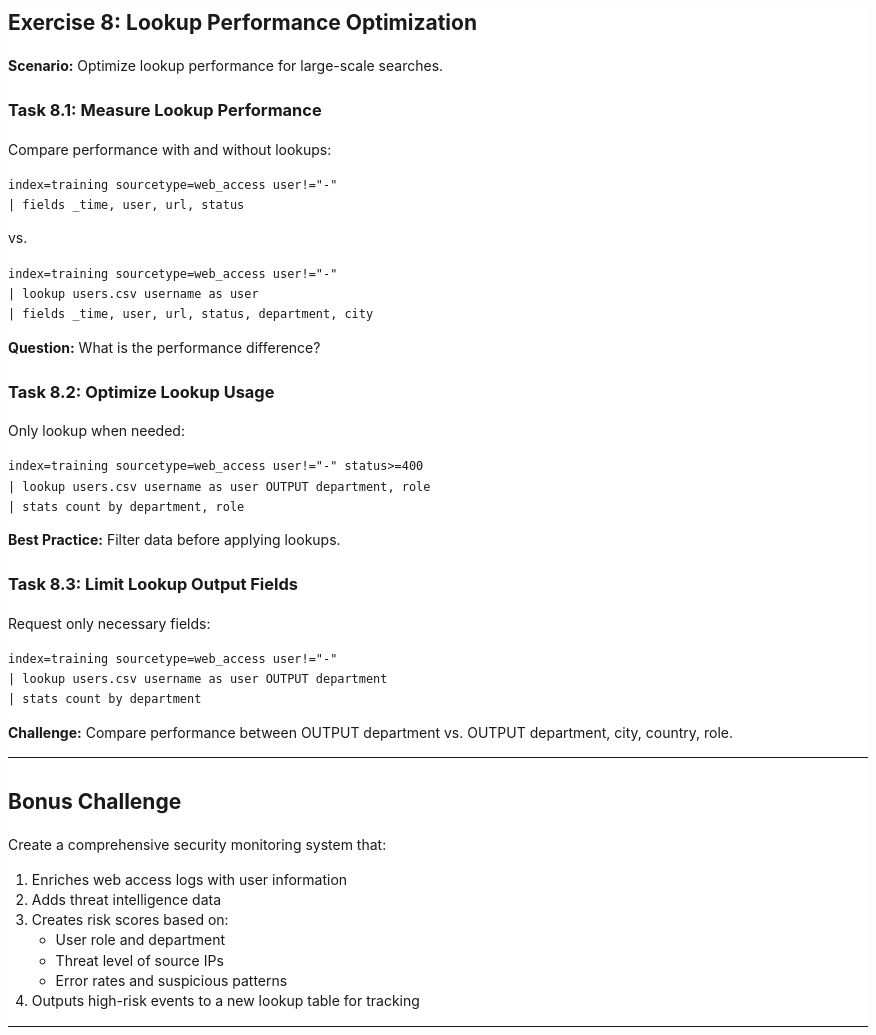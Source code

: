## Exercise 8: Lookup Performance Optimization

**Scenario:** Optimize lookup performance for large-scale searches.

### Task 8.1: Measure Lookup Performance

Compare performance with and without lookups:

```spl
index=training sourcetype=web_access user!="-"
| fields _time, user, url, status
```

vs.

```spl
index=training sourcetype=web_access user!="-"
| lookup users.csv username as user
| fields _time, user, url, status, department, city
```

**Question:** What is the performance difference?

### Task 8.2: Optimize Lookup Usage

Only lookup when needed:

```spl
index=training sourcetype=web_access user!="-" status>=400
| lookup users.csv username as user OUTPUT department, role
| stats count by department, role
```

**Best Practice:** Filter data before applying lookups.

### Task 8.3: Limit Lookup Output Fields

Request only necessary fields:

```spl
index=training sourcetype=web_access user!="-"
| lookup users.csv username as user OUTPUT department
| stats count by department
```

**Challenge:** Compare performance between OUTPUT department vs. OUTPUT department, city, country, role.

---

## Bonus Challenge

Create a comprehensive security monitoring system that:
1. Enriches web access logs with user information
2. Adds threat intelligence data
3. Creates risk scores based on:
   - User role and department
   - Threat level of source IPs
   - Error rates and suspicious patterns
4. Outputs high-risk events to a new lookup table for tracking

---